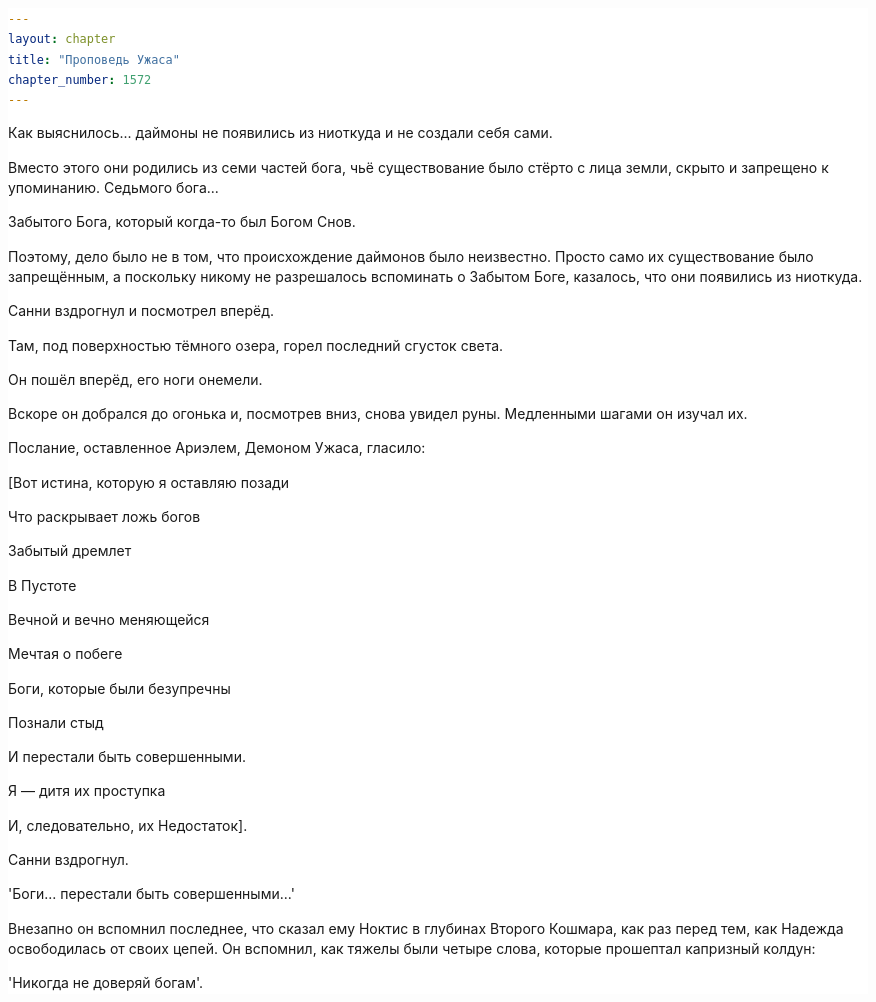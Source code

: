 ```yaml
---
layout: chapter
title: "Проповедь Ужаса"
chapter_number: 1572
---
```




Как выяснилось... даймоны не появились из ниоткуда и не создали себя сами.

Вместо этого они родились из семи частей бога, чьё существование было стёрто с лица земли, скрыто и запрещено к упоминанию. Седьмого бога...

Забытого Бога, который когда-то был Богом Снов.

Поэтому, дело было не в том, что происхождение даймонов было неизвестно. Просто само их существование было запрещённым, а поскольку никому не разрешалось вспоминать о Забытом Боге, казалось, что они появились из ниоткуда.

Санни вздрогнул и посмотрел вперёд.

Там, под поверхностью тёмного озера, горел последний сгусток света.

Он пошёл вперёд, его ноги онемели.

Вскоре он добрался до огонька и, посмотрев вниз, снова увидел руны. Медленными шагами он изучал их.

Послание, оставленное Ариэлем, Демоном Ужаса, гласило:

[Вот истина, которую я оставляю позади

Что раскрывает ложь богов

Забытый дремлет

В Пустоте

Вечной и вечно меняющейся

Мечтая о побеге

Боги, которые были безупречны

Познали стыд

И перестали быть совершенными.

Я — дитя их проступка

И, следовательно, их Недостаток].

Санни вздрогнул.

'Боги... перестали быть совершенными...'

Внезапно он вспомнил последнее, что сказал ему Ноктис в глубинах Второго Кошмара, как раз перед тем, как Надежда освободилась от своих цепей. Он вспомнил, как тяжелы были четыре слова, которые прошептал капризный колдун:

'Никогда не доверяй богам'.
